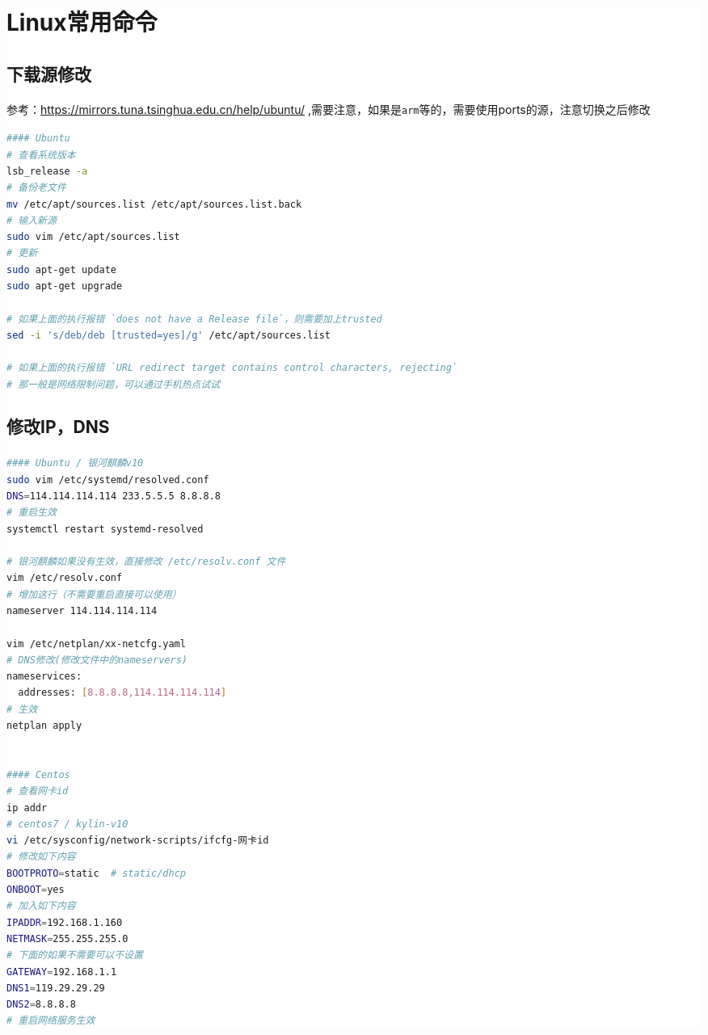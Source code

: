 # Linux常用命令

## 下载源修改

参考：https://mirrors.tuna.tsinghua.edu.cn/help/ubuntu/ ,需要注意，如果是`arm`等的，需要使用ports的源，注意切换之后修改

```bash
#### Ubuntu
# 查看系统版本
lsb_release -a
# 备份老文件
mv /etc/apt/sources.list /etc/apt/sources.list.back
# 输入新源
sudo vim /etc/apt/sources.list
# 更新
sudo apt-get update
sudo apt-get upgrade

# 如果上面的执行报错 `does not have a Release file`，则需要加上trusted
sed -i 's/deb/deb [trusted=yes]/g' /etc/apt/sources.list

# 如果上面的执行报错 `URL redirect target contains control characters, rejecting`
# 那一般是网络限制问题，可以通过手机热点试试
```

## 修改IP，DNS

```bash
#### Ubuntu / 银河麒麟v10
sudo vim /etc/systemd/resolved.conf
DNS=114.114.114.114 233.5.5.5 8.8.8.8
# 重启生效
systemctl restart systemd-resolved

# 银河麒麟如果没有生效，直接修改 /etc/resolv.conf 文件
vim /etc/resolv.conf
# 增加这行（不需要重启直接可以使用）
nameserver 114.114.114.114

vim /etc/netplan/xx-netcfg.yaml
# DNS修改(修改文件中的nameservers)
nameservices:
  addresses: [8.8.8.8,114.114.114.114]
# 生效
netplan apply


#### Centos
# 查看网卡id
ip addr
# centos7 / kylin-v10
vi /etc/sysconfig/network-scripts/ifcfg-网卡id
# 修改如下内容
BOOTPROTO=static  # static/dhcp
ONBOOT=yes
# 加入如下内容
IPADDR=192.168.1.160
NETMASK=255.255.255.0
# 下面的如果不需要可以不设置
GATEWAY=192.168.1.1
DNS1=119.29.29.29
DNS2=8.8.8.8
# 重启网络服务生效
```